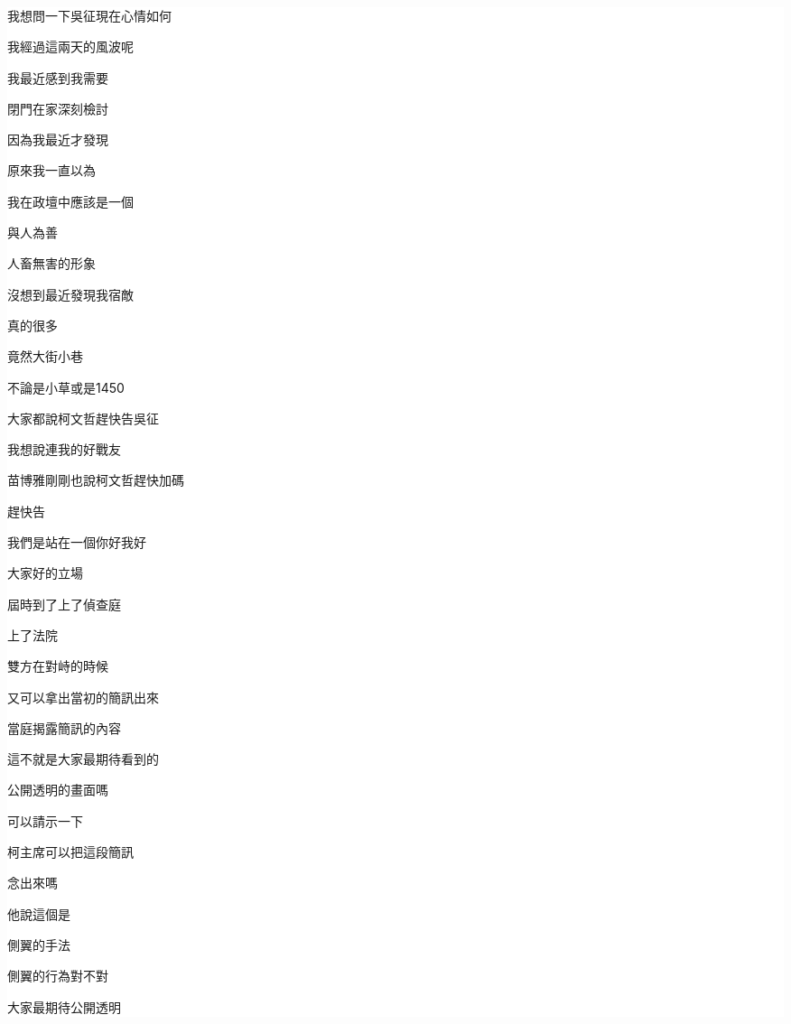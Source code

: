 我想問一下吳征現在心情如何

我經過這兩天的風波呢

我最近感到我需要

閉門在家深刻檢討

因為我最近才發現

原來我一直以為

我在政壇中應該是一個

與人為善

人畜無害的形象

沒想到最近發現我宿敵

真的很多

竟然大街小巷

不論是小草或是1450

大家都說柯文哲趕快告吳征

我想說連我的好戰友

苗博雅剛剛也說柯文哲趕快加碼

趕快告

我們是站在一個你好我好

大家好的立場

屆時到了上了偵查庭

上了法院

雙方在對峙的時候

又可以拿出當初的簡訊出來

當庭揭露簡訊的內容

這不就是大家最期待看到的

公開透明的畫面嗎

可以請示一下

柯主席可以把這段簡訊

念出來嗎

他說這個是

側翼的手法

側翼的行為對不對

大家最期待公開透明
